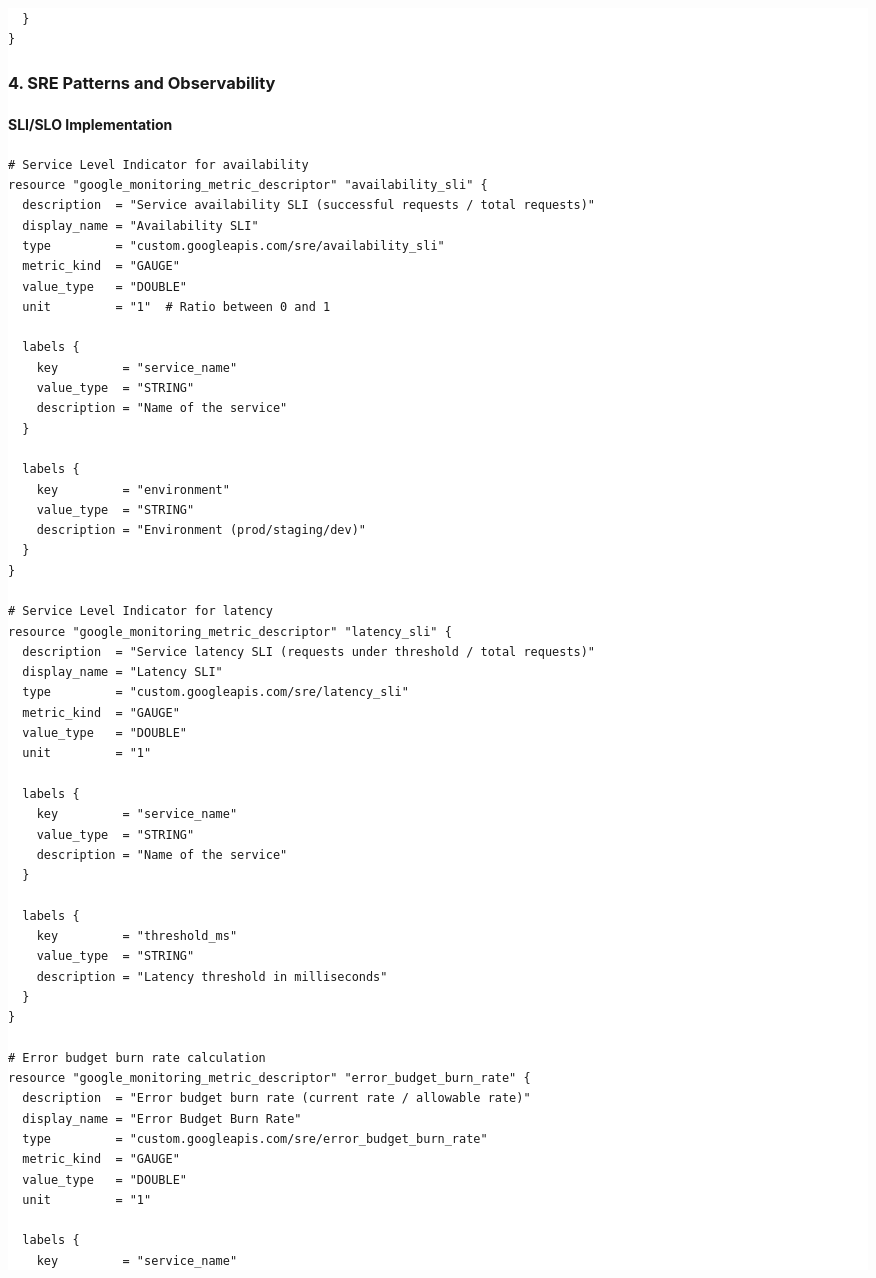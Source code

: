 ```hcl
  }
}
```

### 4. SRE Patterns and Observability

#### SLI/SLO Implementation
```hcl
# Service Level Indicator for availability
resource "google_monitoring_metric_descriptor" "availability_sli" {
  description  = "Service availability SLI (successful requests / total requests)"
  display_name = "Availability SLI"
  type         = "custom.googleapis.com/sre/availability_sli"
  metric_kind  = "GAUGE"
  value_type   = "DOUBLE"
  unit         = "1"  # Ratio between 0 and 1
  
  labels {
    key         = "service_name"
    value_type  = "STRING"
    description = "Name of the service"
  }
  
  labels {
    key         = "environment"
    value_type  = "STRING"
    description = "Environment (prod/staging/dev)"
  }
}

# Service Level Indicator for latency
resource "google_monitoring_metric_descriptor" "latency_sli" {
  description  = "Service latency SLI (requests under threshold / total requests)"
  display_name = "Latency SLI"
  type         = "custom.googleapis.com/sre/latency_sli"
  metric_kind  = "GAUGE"
  value_type   = "DOUBLE"
  unit         = "1"
  
  labels {
    key         = "service_name"
    value_type  = "STRING"
    description = "Name of the service"
  }
  
  labels {
    key         = "threshold_ms"
    value_type  = "STRING"
    description = "Latency threshold in milliseconds"
  }
}

# Error budget burn rate calculation
resource "google_monitoring_metric_descriptor" "error_budget_burn_rate" {
  description  = "Error budget burn rate (current rate / allowable rate)"
  display_name = "Error Budget Burn Rate"
  type         = "custom.googleapis.com/sre/error_budget_burn_rate"
  metric_kind  = "GAUGE"
  value_type   = "DOUBLE"
  unit         = "1"
  
  labels {
    key         = "service_name"
```